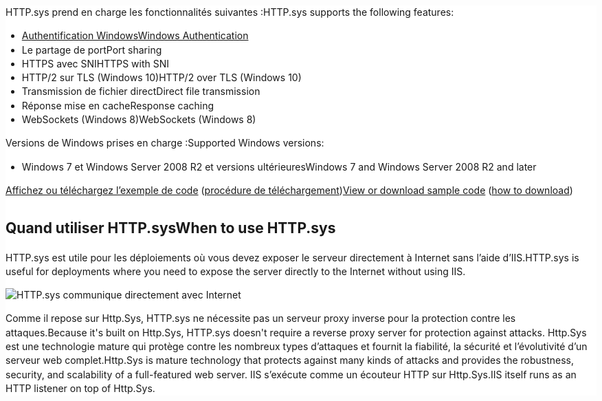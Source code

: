 <span data-ttu-id="5f081-113">HTTP.sys prend en charge les fonctionnalités suivantes :</span><span class="sxs-lookup"><span data-stu-id="5f081-113">HTTP.sys supports the following features:</span></span>

- [<span data-ttu-id="5f081-114">Authentification Windows</span><span class="sxs-lookup"><span data-stu-id="5f081-114">Windows Authentication</span></span>](xref:security/authentication/windowsauth)
- <span data-ttu-id="5f081-115">Le partage de port</span><span class="sxs-lookup"><span data-stu-id="5f081-115">Port sharing</span></span>
- <span data-ttu-id="5f081-116">HTTPS avec SNI</span><span class="sxs-lookup"><span data-stu-id="5f081-116">HTTPS with SNI</span></span>
- <span data-ttu-id="5f081-117">HTTP/2 sur TLS (Windows 10)</span><span class="sxs-lookup"><span data-stu-id="5f081-117">HTTP/2 over TLS (Windows 10)</span></span>
- <span data-ttu-id="5f081-118">Transmission de fichier direct</span><span class="sxs-lookup"><span data-stu-id="5f081-118">Direct file transmission</span></span>
- <span data-ttu-id="5f081-119">Réponse mise en cache</span><span class="sxs-lookup"><span data-stu-id="5f081-119">Response caching</span></span>
- <span data-ttu-id="5f081-120">WebSockets (Windows 8)</span><span class="sxs-lookup"><span data-stu-id="5f081-120">WebSockets (Windows 8)</span></span>

<span data-ttu-id="5f081-121">Versions de Windows prises en charge :</span><span class="sxs-lookup"><span data-stu-id="5f081-121">Supported Windows versions:</span></span>

- <span data-ttu-id="5f081-122">Windows 7 et Windows Server 2008 R2 et versions ultérieures</span><span class="sxs-lookup"><span data-stu-id="5f081-122">Windows 7 and Windows Server 2008 R2 and later</span></span>

<span data-ttu-id="5f081-123">[Affichez ou téléchargez l’exemple de code](https://github.com/aspnet/Docs/tree/master/aspnetcore/fundamentals/servers/httpsys/sample) ([procédure de téléchargement](xref:tutorials/index#how-to-download-a-sample))</span><span class="sxs-lookup"><span data-stu-id="5f081-123">[View or download sample code](https://github.com/aspnet/Docs/tree/master/aspnetcore/fundamentals/servers/httpsys/sample) ([how to download](xref:tutorials/index#how-to-download-a-sample))</span></span>

## <a name="when-to-use-httpsys"></a><span data-ttu-id="5f081-124">Quand utiliser HTTP.sys</span><span class="sxs-lookup"><span data-stu-id="5f081-124">When to use HTTP.sys</span></span>

<span data-ttu-id="5f081-125">HTTP.sys est utile pour les déploiements où vous devez exposer le serveur directement à Internet sans l’aide d’IIS.</span><span class="sxs-lookup"><span data-stu-id="5f081-125">HTTP.sys is useful for deployments where you need to expose the server directly to the Internet without using IIS.</span></span>

![HTTP.sys communique directement avec Internet](httpsys/_static/httpsys-to-internet.png)

<span data-ttu-id="5f081-127">Comme il repose sur Http.Sys, HTTP.sys ne nécessite pas un serveur proxy inverse pour la protection contre les attaques.</span><span class="sxs-lookup"><span data-stu-id="5f081-127">Because it's built on Http.Sys, HTTP.sys doesn't require a reverse proxy server for protection against attacks.</span></span> <span data-ttu-id="5f081-128">Http.Sys est une technologie mature qui protège contre les nombreux types d’attaques et fournit la fiabilité, la sécurité et l’évolutivité d’un serveur web complet.</span><span class="sxs-lookup"><span data-stu-id="5f081-128">Http.Sys is mature technology that protects against many kinds of attacks and provides the robustness, security, and scalability of a full-featured web server.</span></span> <span data-ttu-id="5f081-129">IIS s’exécute comme un écouteur HTTP sur Http.Sys.</span><span class="sxs-lookup"><span data-stu-id="5f081-129">IIS itself runs as an HTTP listener on top of Http.Sys.</span></span> 
